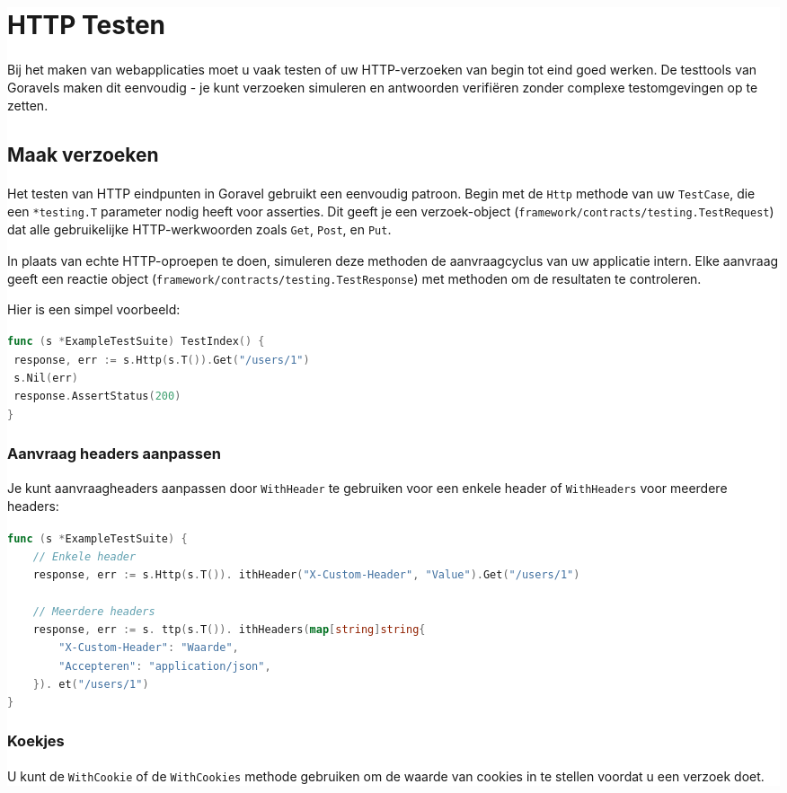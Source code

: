 # HTTP Testen

Bij het maken van webapplicaties moet u vaak testen of uw HTTP-verzoeken van begin tot eind goed werken.
De testtools van Goravels maken dit eenvoudig - je kunt verzoeken simuleren en antwoorden verifiëren zonder
complexe testomgevingen op te zetten.

## Maak verzoeken

Het testen van HTTP eindpunten in Goravel gebruikt een eenvoudig patroon. Begin met de `Http` methode van uw `TestCase`, die
een `*testing.T` parameter nodig heeft voor asserties. Dit geeft je een verzoek-object (`framework/contracts/testing.TestRequest`)
dat alle gebruikelijke HTTP-werkwoorden zoals `Get`, `Post`, en `Put`.

In plaats van echte HTTP-oproepen te doen, simuleren deze methoden de aanvraagcyclus van uw applicatie intern. Elke aanvraag
geeft een reactie object (`framework/contracts/testing.TestResponse`) met methoden om de resultaten te controleren.

Hier is een simpel voorbeeld:

```go
func (s *ExampleTestSuite) TestIndex() {
 response, err := s.Http(s.T()).Get("/users/1")
 s.Nil(err)
 response.AssertStatus(200)
}
```

### Aanvraag headers aanpassen

Je kunt aanvraagheaders aanpassen door `WithHeader` te gebruiken voor een enkele header of `WithHeaders` voor meerdere headers:

```go
func (s *ExampleTestSuite) {
    // Enkele header
    response, err := s.Http(s.T()). ithHeader("X-Custom-Header", "Value").Get("/users/1")
    
    // Meerdere headers
    response, err := s. ttp(s.T()). ithHeaders(map[string]string{
        "X-Custom-Header": "Waarde",
        "Accepteren": "application/json",
    }). et("/users/1")
}
```

### Koekjes

U kunt de `WithCookie` of de `WithCookies` methode gebruiken om de waarde van cookies in te stellen voordat u een verzoek doet.
